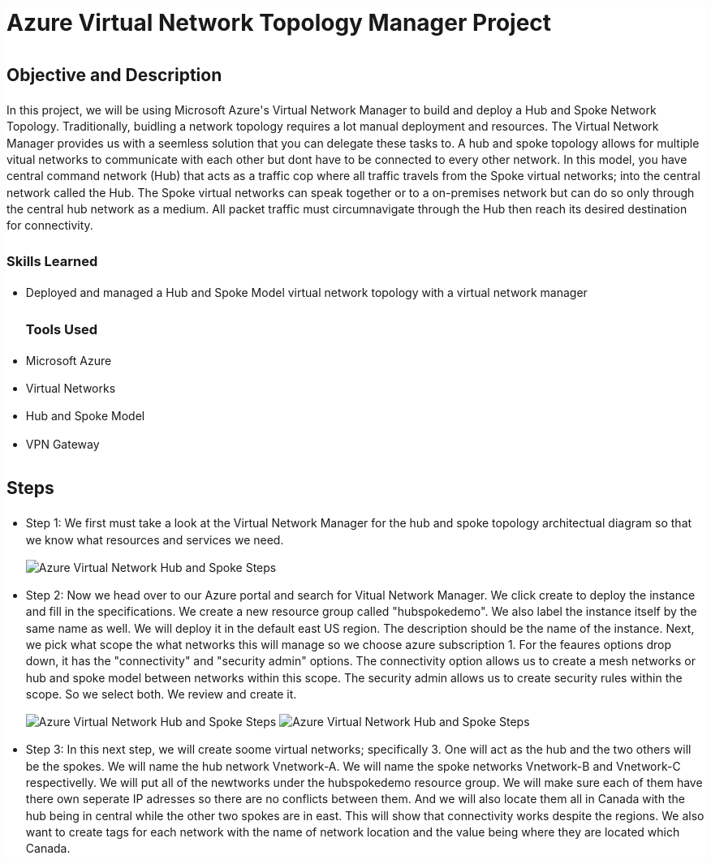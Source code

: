 # Azure Virtual Network Topology Manager Project

## Objective and Description
In this project, we will be using Microsoft Azure's Virtual Network Manager to build and deploy a Hub and Spoke Network Topology. Traditionally, buidling a network topology requires a lot manual deployment and resources. The Virtual Network Manager provides us with a seemless solution that you can delegate these tasks to. A hub and spoke topology allows for multiple vitual networks to communicate with each other but dont have to be connected to every other network. In this model, you have central command network (Hub) that acts as a traffic cop where all traffic travels from the Spoke virtual networks; into the central network called the Hub. The Spoke virtual networks can speak together or to a on-premises network but can do so only through the central hub network as a medium. All packet traffic must circumnavigate through the Hub then reach its desired destination for connectivity.
### Skills Learned
- Deployed and managed a Hub and Spoke Model virtual network topology with a virtual network manager


  
  ### Tools Used
- Microsoft Azure
- Virtual Networks
- Hub and Spoke Model
- VPN Gateway
  

## Steps
- Step 1: We first must take a look at the Virtual Network Manager for the hub and spoke topology architectual diagram so that we know what resources and services we need.
  
  <img src="https://i.imgur.com/igSJdqP.png" height="80%" width="80%" alt="Azure Virtual Network Hub and Spoke Steps"/>
  
- Step 2: Now we head over to our Azure portal and search for Vitual Network Manager. We click create to deploy the instance and fill in the specifications. We create a new resource group called "hubspokedemo". We also label the instance itself by the same name as well. We will deploy it in the default east US region. The description should be the name of the instance. Next, we pick what scope the what networks this will manage so we choose azure subscription 1. For the feaures options drop down, it has the "connectivity" and "security admin" options. The connectivity option allows us to create a mesh networks or hub and spoke model between networks within this scope. The security admin allows us to create security rules within the scope. So we select both. We review and create it.
  
  <img src="https://i.imgur.com/mhfCpSc.png" height="40%" width="40%" alt="Azure Virtual Network Hub and Spoke Steps"/> <img src="https://i.imgur.com/raKVqsh.png" height="40%" width="40%" alt="Azure Virtual Network Hub and Spoke Steps"/>
- Step 3: In this next step, we will create soome virtual networks; specifically 3. One will act as the hub and the two others will be the spokes. We will name the hub network Vnetwork-A. We will name the spoke networks Vnetwork-B and Vnetwork-C respectivelly. We will put all of the newtworks under the hubspokedemo resource group. We will make sure each of them have there own seperate IP adresses so there are no conflicts between them. And we will also locate them all in Canada with the hub being in central while the other two spokes are in east. This will show that connectivity works despite the regions. We also want to create tags for each network with the name of network location and the value being where they are located which Canada. 
  